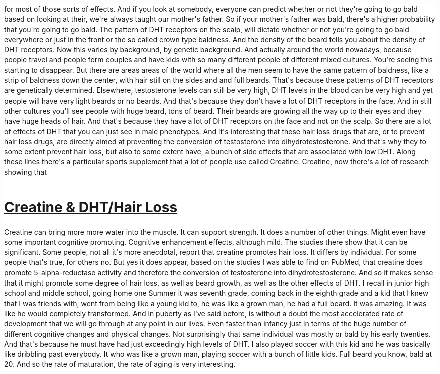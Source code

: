 for most of those sorts of effects. And if you look at somebody,
everyone can predict whether or not they're going to go bald based on
looking at their, we're always taught our mother's father. So if your
mother's father was bald, there's a higher probability that you're
going to go bald. The pattern of DHT receptors on the scalp, will
dictate whether or not you're going to go bald everywhere or just in
the front or the so called crown type baldness. And the density of the
beard tells you about the density of DHT receptors. Now this varies by
background, by genetic background. And actually around the world
nowadays, because people travel and people form couples and have kids
with so many different people of different mixed cultures. You're
seeing this starting to disappear. But there are areas areas of the
world where all the men seem to have the same pattern of baldness,
like a strip of baldness down the center, with hair still on the sides
and and full beards. That's because these patterns of DHT receptors
are genetically determined. Elsewhere, testosterone levels can still
be very high, DHT levels in the blood can be very high and yet people
will have very light beards or no beards. And that's because they
don't have a lot of DHT receptors in the face. And in still other
cultures you'll see people with huge beard, tons of beard. Their
beards are growing all the way up to their eyes and they have huge
heads of hair. And that's because they have a lot of DHT receptors on
the face and not on the scalp. So there are a lot of effects of DHT
that you can just see in male phenotypes. And it's interesting that
these hair loss drugs that are, or to prevent hair loss drugs, are
directly aimed at preventing the conversion of testosterone into
dihydrotestosterone. And that's why they to some extent prevent hair
loss, but also to some extent have, a bunch of side effects that are
associated with low DHT. Along these lines there's a particular sports
supplement that a lot of people use called Creatine. Creatine, now
there's a lot of research showing that

# [Creatine & DHT/Hair Loss](http://www.youtube.com/watch?v=J7SrAEacyf8&t=3999)

Creatine can bring more more water into the muscle. It can support
strength. It does a number of other things. Might even have some
important cognitive promoting. Cognitive enhancement effects, although
mild. The studies there show that it can be significant. Some people,
not all it's more anecdotal, report that creatine promotes hair loss.
It differs by individual. For some people that's true, for others no.
But yes it does appear, based on the studies I was able to find on
PubMed, that creatine does promote 5-alpha-reductase activity and
therefore the conversion of testosterone into dihydrotestosterone. And
so it makes sense that it might promote some degree of hair loss, as
well as beard growth, as well as the other effects of DHT. I recall in
junior high school and middle school, going home one Summer it was
seventh grade, coming back in the eighth grade and a kid that I knew
that I was friends with, went from being like a young kid to, he was
like a grown man, he had a full beard. It was amazing. It was like he
would completely transformed. And in puberty as I've said before, is
without a doubt the most accelerated rate of development that we will
go through at any point in our lives. Even faster than infancy just in
terms of the huge number of different cognitive changes and physical
changes. Not surprisingly that same individual was mostly or bald by
his early twenties. And that's because he must have had just
exceedingly high levels of DHT. I also played soccer with this kid and
he was basically like dribbling past everybody. It who was like a
grown man, playing soccer with a bunch of little kids. Full beard you
know, bald at 20. And so the rate of maturation, the rate of aging is
very interesting.
